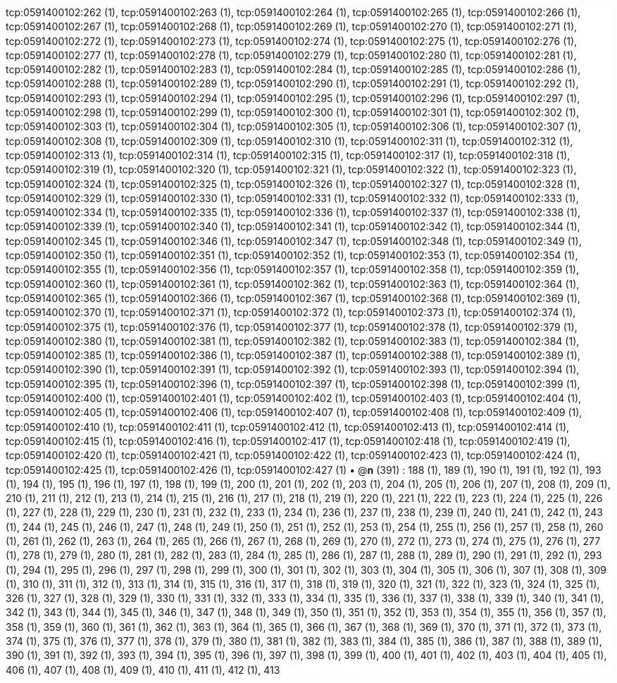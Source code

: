 tcp:0591400102:262 (1), tcp:0591400102:263 (1), tcp:0591400102:264 (1), tcp:0591400102:265 (1), tcp:0591400102:266 (1), tcp:0591400102:267 (1), tcp:0591400102:268 (1), tcp:0591400102:269 (1), tcp:0591400102:270 (1), tcp:0591400102:271 (1), tcp:0591400102:272 (1), tcp:0591400102:273 (1), tcp:0591400102:274 (1), tcp:0591400102:275 (1), tcp:0591400102:276 (1), tcp:0591400102:277 (1), tcp:0591400102:278 (1), tcp:0591400102:279 (1), tcp:0591400102:280 (1), tcp:0591400102:281 (1), tcp:0591400102:282 (1), tcp:0591400102:283 (1), tcp:0591400102:284 (1), tcp:0591400102:285 (1), tcp:0591400102:286 (1), tcp:0591400102:288 (1), tcp:0591400102:289 (1), tcp:0591400102:290 (1), tcp:0591400102:291 (1), tcp:0591400102:292 (1), tcp:0591400102:293 (1), tcp:0591400102:294 (1), tcp:0591400102:295 (1), tcp:0591400102:296 (1), tcp:0591400102:297 (1), tcp:0591400102:298 (1), tcp:0591400102:299 (1), tcp:0591400102:300 (1), tcp:0591400102:301 (1), tcp:0591400102:302 (1), tcp:0591400102:303 (1), tcp:0591400102:304 (1), tcp:0591400102:305 (1), tcp:0591400102:306 (1), tcp:0591400102:307 (1), tcp:0591400102:308 (1), tcp:0591400102:309 (1), tcp:0591400102:310 (1), tcp:0591400102:311 (1), tcp:0591400102:312 (1), tcp:0591400102:313 (1), tcp:0591400102:314 (1), tcp:0591400102:315 (1), tcp:0591400102:317 (1), tcp:0591400102:318 (1), tcp:0591400102:319 (1), tcp:0591400102:320 (1), tcp:0591400102:321 (1), tcp:0591400102:322 (1), tcp:0591400102:323 (1), tcp:0591400102:324 (1), tcp:0591400102:325 (1), tcp:0591400102:326 (1), tcp:0591400102:327 (1), tcp:0591400102:328 (1), tcp:0591400102:329 (1), tcp:0591400102:330 (1), tcp:0591400102:331 (1), tcp:0591400102:332 (1), tcp:0591400102:333 (1), tcp:0591400102:334 (1), tcp:0591400102:335 (1), tcp:0591400102:336 (1), tcp:0591400102:337 (1), tcp:0591400102:338 (1), tcp:0591400102:339 (1), tcp:0591400102:340 (1), tcp:0591400102:341 (1), tcp:0591400102:342 (1), tcp:0591400102:344 (1), tcp:0591400102:345 (1), tcp:0591400102:346 (1), tcp:0591400102:347 (1), tcp:0591400102:348 (1), tcp:0591400102:349 (1), tcp:0591400102:350 (1), tcp:0591400102:351 (1), tcp:0591400102:352 (1), tcp:0591400102:353 (1), tcp:0591400102:354 (1), tcp:0591400102:355 (1), tcp:0591400102:356 (1), tcp:0591400102:357 (1), tcp:0591400102:358 (1), tcp:0591400102:359 (1), tcp:0591400102:360 (1), tcp:0591400102:361 (1), tcp:0591400102:362 (1), tcp:0591400102:363 (1), tcp:0591400102:364 (1), tcp:0591400102:365 (1), tcp:0591400102:366 (1), tcp:0591400102:367 (1), tcp:0591400102:368 (1), tcp:0591400102:369 (1), tcp:0591400102:370 (1), tcp:0591400102:371 (1), tcp:0591400102:372 (1), tcp:0591400102:373 (1), tcp:0591400102:374 (1), tcp:0591400102:375 (1), tcp:0591400102:376 (1), tcp:0591400102:377 (1), tcp:0591400102:378 (1), tcp:0591400102:379 (1), tcp:0591400102:380 (1), tcp:0591400102:381 (1), tcp:0591400102:382 (1), tcp:0591400102:383 (1), tcp:0591400102:384 (1), tcp:0591400102:385 (1), tcp:0591400102:386 (1), tcp:0591400102:387 (1), tcp:0591400102:388 (1), tcp:0591400102:389 (1), tcp:0591400102:390 (1), tcp:0591400102:391 (1), tcp:0591400102:392 (1), tcp:0591400102:393 (1), tcp:0591400102:394 (1), tcp:0591400102:395 (1), tcp:0591400102:396 (1), tcp:0591400102:397 (1), tcp:0591400102:398 (1), tcp:0591400102:399 (1), tcp:0591400102:400 (1), tcp:0591400102:401 (1), tcp:0591400102:402 (1), tcp:0591400102:403 (1), tcp:0591400102:404 (1), tcp:0591400102:405 (1), tcp:0591400102:406 (1), tcp:0591400102:407 (1), tcp:0591400102:408 (1), tcp:0591400102:409 (1), tcp:0591400102:410 (1), tcp:0591400102:411 (1), tcp:0591400102:412 (1), tcp:0591400102:413 (1), tcp:0591400102:414 (1), tcp:0591400102:415 (1), tcp:0591400102:416 (1), tcp:0591400102:417 (1), tcp:0591400102:418 (1), tcp:0591400102:419 (1), tcp:0591400102:420 (1), tcp:0591400102:421 (1), tcp:0591400102:422 (1), tcp:0591400102:423 (1), tcp:0591400102:424 (1), tcp:0591400102:425 (1), tcp:0591400102:426 (1), tcp:0591400102:427 (1)  •  @__n__ (391) : 188 (1), 189 (1), 190 (1), 191 (1), 192 (1), 193 (1), 194 (1), 195 (1), 196 (1), 197 (1), 198 (1), 199 (1), 200 (1), 201 (1), 202 (1), 203 (1), 204 (1), 205 (1), 206 (1), 207 (1), 208 (1), 209 (1), 210 (1), 211 (1), 212 (1), 213 (1), 214 (1), 215 (1), 216 (1), 217 (1), 218 (1), 219 (1), 220 (1), 221 (1), 222 (1), 223 (1), 224 (1), 225 (1), 226 (1), 227 (1), 228 (1), 229 (1), 230 (1), 231 (1), 232 (1), 233 (1), 234 (1), 236 (1), 237 (1), 238 (1), 239 (1), 240 (1), 241 (1), 242 (1), 243 (1), 244 (1), 245 (1), 246 (1), 247 (1), 248 (1), 249 (1), 250 (1), 251 (1), 252 (1), 253 (1), 254 (1), 255 (1), 256 (1), 257 (1), 258 (1), 260 (1), 261 (1), 262 (1), 263 (1), 264 (1), 265 (1), 266 (1), 267 (1), 268 (1), 269 (1), 270 (1), 272 (1), 273 (1), 274 (1), 275 (1), 276 (1), 277 (1), 278 (1), 279 (1), 280 (1), 281 (1), 282 (1), 283 (1), 284 (1), 285 (1), 286 (1), 287 (1), 288 (1), 289 (1), 290 (1), 291 (1), 292 (1), 293 (1), 294 (1), 295 (1), 296 (1), 297 (1), 298 (1), 299 (1), 300 (1), 301 (1), 302 (1), 303 (1), 304 (1), 305 (1), 306 (1), 307 (1), 308 (1), 309 (1), 310 (1), 311 (1), 312 (1), 313 (1), 314 (1), 315 (1), 316 (1), 317 (1), 318 (1), 319 (1), 320 (1), 321 (1), 322 (1), 323 (1), 324 (1), 325 (1), 326 (1), 327 (1), 328 (1), 329 (1), 330 (1), 331 (1), 332 (1), 333 (1), 334 (1), 335 (1), 336 (1), 337 (1), 338 (1), 339 (1), 340 (1), 341 (1), 342 (1), 343 (1), 344 (1), 345 (1), 346 (1), 347 (1), 348 (1), 349 (1), 350 (1), 351 (1), 352 (1), 353 (1), 354 (1), 355 (1), 356 (1), 357 (1), 358 (1), 359 (1), 360 (1), 361 (1), 362 (1), 363 (1), 364 (1), 365 (1), 366 (1), 367 (1), 368 (1), 369 (1), 370 (1), 371 (1), 372 (1), 373 (1), 374 (1), 375 (1), 376 (1), 377 (1), 378 (1), 379 (1), 380 (1), 381 (1), 382 (1), 383 (1), 384 (1), 385 (1), 386 (1), 387 (1), 388 (1), 389 (1), 390 (1), 391 (1), 392 (1), 393 (1), 394 (1), 395 (1), 396 (1), 397 (1), 398 (1), 399 (1), 400 (1), 401 (1), 402 (1), 403 (1), 404 (1), 405 (1), 406 (1), 407 (1), 408 (1), 409 (1), 410 (1), 411 (1), 412 (1), 413